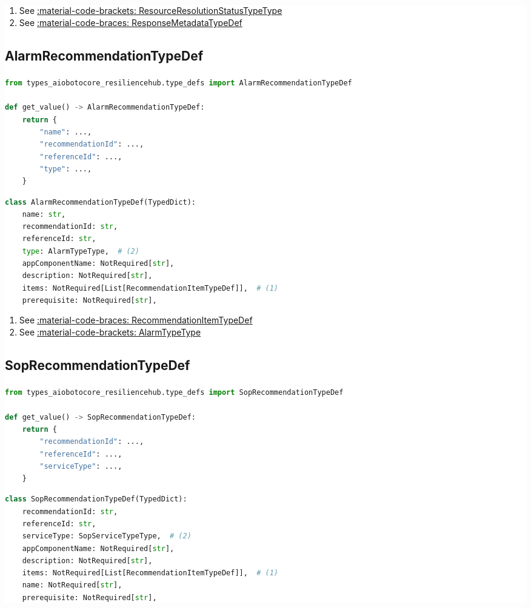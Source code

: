 1. See [:material-code-brackets: ResourceResolutionStatusTypeType](./literals.md#resourceresolutionstatustypetype) 
2. See [:material-code-braces: ResponseMetadataTypeDef](./type_defs.md#responsemetadatatypedef) 
## AlarmRecommendationTypeDef

```python title="Usage Example"
from types_aiobotocore_resiliencehub.type_defs import AlarmRecommendationTypeDef

def get_value() -> AlarmRecommendationTypeDef:
    return {
        "name": ...,
        "recommendationId": ...,
        "referenceId": ...,
        "type": ...,
    }
```

```python title="Definition"
class AlarmRecommendationTypeDef(TypedDict):
    name: str,
    recommendationId: str,
    referenceId: str,
    type: AlarmTypeType,  # (2)
    appComponentName: NotRequired[str],
    description: NotRequired[str],
    items: NotRequired[List[RecommendationItemTypeDef]],  # (1)
    prerequisite: NotRequired[str],
```

1. See [:material-code-braces: RecommendationItemTypeDef](./type_defs.md#recommendationitemtypedef) 
2. See [:material-code-brackets: AlarmTypeType](./literals.md#alarmtypetype) 
## SopRecommendationTypeDef

```python title="Usage Example"
from types_aiobotocore_resiliencehub.type_defs import SopRecommendationTypeDef

def get_value() -> SopRecommendationTypeDef:
    return {
        "recommendationId": ...,
        "referenceId": ...,
        "serviceType": ...,
    }
```

```python title="Definition"
class SopRecommendationTypeDef(TypedDict):
    recommendationId: str,
    referenceId: str,
    serviceType: SopServiceTypeType,  # (2)
    appComponentName: NotRequired[str],
    description: NotRequired[str],
    items: NotRequired[List[RecommendationItemTypeDef]],  # (1)
    name: NotRequired[str],
    prerequisite: NotRequired[str],
```
